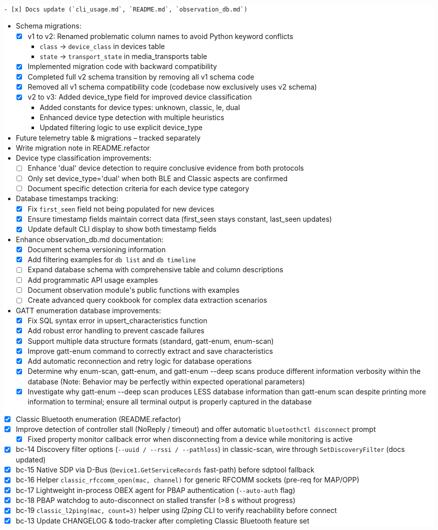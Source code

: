     - [x] Docs update (`cli_usage.md`, `README.md`, `observation_db.md`)
  * Schema migrations:
    - [x] v1 to v2: Renamed problematic column names to avoid Python keyword conflicts
      - `class` → `device_class` in devices table
      - `state` → `transport_state` in media_transports table
    - [x] Implemented migration code with backward compatibility
    - [x] Completed full v2 schema transition by removing all v1 schema code
    - [x] Removed all v1 schema compatibility code (codebase now exclusively uses v2 schema)
    - [x] v2 to v3: Added device_type field for improved device classification 
      - Added constants for device types: unknown, classic, le, dual
      - Enhanced device type detection with multiple heuristics
      - Updated filtering logic to use explicit device_type
  * Future telemetry table & migrations – tracked separately  
  * Write migration note in README.refactor
  * Device type classification improvements:
    - [ ] Enhance 'dual' device detection to require conclusive evidence from both protocols
    - [ ] Only set device_type='dual' when both BLE and Classic aspects are confirmed
    - [ ] Document specific detection criteria for each device type category
  * Database timestamps tracking:
    - [x] Fix `first_seen` field not being populated for new devices
    - [x] Ensure timestamp fields maintain correct data (first_seen stays constant, last_seen updates)
    - [x] Update default CLI display to show both timestamp fields
  * Enhance observation_db.md documentation:
    - [x] Document schema versioning information
    - [x] Add filtering examples for `db list` and `db timeline`
    - [ ] Expand database schema with comprehensive table and column descriptions
    - [ ] Add programmatic API usage examples
    - [ ] Document observation module's public functions with examples
    - [ ] Create advanced query cookbook for complex data extraction scenarios
  * GATT enumeration database improvements:
    - [x] Fix SQL syntax error in upsert_characteristics function
    - [x] Add robust error handling to prevent cascade failures
    - [x] Support multiple data structure formats (standard, gatt-enum, enum-scan)
    - [x] Improve gatt-enum command to correctly extract and save characteristics
    - [x] Add automatic reconnection and retry logic for database operations
    - [x] Determine why enum-scan, gatt-enum, and gatt-enum --deep scans produce different information verbosity within the database (Note: Behavior may be perfectly within expected operational parameters)
    - [x] Investigate why gatt-enum --deep scan produces LESS database information than gatt-enum scan despite printing more information to terminal; ensure all terminal output is properly captured in the database
- [x] Classic Bluetooth enumeration (README.refactor)
- [x] Improve detection of controller stall (NoReply / timeout) and offer automatic `bluetoothctl disconnect` prompt
  - [x] Fixed property monitor callback error when disconnecting from a device while monitoring is active
- [x] bc-14 Discovery filter options (`--uuid / --rssi / --pathloss`) in classic-scan, wire through `SetDiscoveryFilter` (docs updated)
- [x] bc-15 Native SDP via D-Bus (`Device1.GetServiceRecords` fast-path) before sdptool fallback
- [x] bc-16 Helper `classic_rfccomm_open(mac, channel)` for generic RFCOMM sockets (pre-req for MAP/OPP)
- [x] bc-17 Lightweight in-process OBEX agent for PBAP authentication (`--auto-auth` flag)
- [x] bc-18 PBAP watchdog to auto-disconnect on stalled transfer (>8 s without progress)
- [x] bc-19 `classic_l2ping(mac, count=3)` helper using *l2ping* CLI to verify reachability before connect
- [x] bc-13 Update CHANGELOG & todo-tracker after completing Classic Bluetooth feature set
